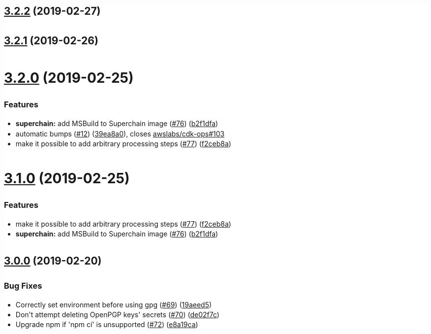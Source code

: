 

<a name="3.2.2"></a>
## [3.2.2](https://github.com/awslabs/aws-delivlib/compare/v3.2.1...v3.2.2) (2019-02-27)



<a name="3.2.1"></a>
## [3.2.1](https://github.com/awslabs/aws-delivlib/compare/v3.2.0...v3.2.1) (2019-02-26)



<a name="3.2.0"></a>
# [3.2.0](https://github.com/awslabs/aws-delivlib/compare/v3.0.0...v3.2.0) (2019-02-25)


### Features

* **superchain:** add MSBuild to Superchain image ([#76](https://github.com/awslabs/aws-delivlib/issues/76)) ([b2f1dfa](https://github.com/awslabs/aws-delivlib/commit/b2f1dfa))
* automatic bumps ([#12](https://github.com/awslabs/aws-delivlib/issues/12)) ([39ea8a0](https://github.com/awslabs/aws-delivlib/commit/39ea8a0)), closes [awslabs/cdk-ops#103](https://github.com/awslabs/cdk-ops/issues/103)
* make it possible to add arbitrary processing steps ([#77](https://github.com/awslabs/aws-delivlib/issues/77)) ([f2ceb8a](https://github.com/awslabs/aws-delivlib/commit/f2ceb8a))



<a name="3.1.0"></a>
# [3.1.0](https://github.com/awslabs/aws-delivlib/compare/v3.0.0...v3.1.0) (2019-02-25)


### Features

* make it possible to add arbitrary processing steps ([#77](https://github.com/awslabs/aws-delivlib/issues/77)) ([f2ceb8a](https://github.com/awslabs/aws-delivlib/commit/f2ceb8a))
* **superchain:** add MSBuild to Superchain image ([#76](https://github.com/awslabs/aws-delivlib/issues/76)) ([b2f1dfa](https://github.com/awslabs/aws-delivlib/commit/b2f1dfa))



<a name="3.0.0"></a>
## [3.0.0](https://github.com/awslabs/aws-delivlib/compare/v2.0.1...v3.0.0) (2019-02-20)


### Bug Fixes

* Correctly set environment before using gpg ([#69](https://github.com/awslabs/aws-delivlib/issues/69)) ([19aeed5](https://github.com/awslabs/aws-delivlib/commit/19aeed5))
* Don't attempt deleting OpenPGP keys' secrets ([#70](https://github.com/awslabs/aws-delivlib/issues/70)) ([de02f7c](https://github.com/awslabs/aws-delivlib/commit/de02f7c))
* Upgrade npm if 'npm ci' is unsupported ([#72](https://github.com/awslabs/aws-delivlib/issues/72)) ([e8a19ca](https://github.com/awslabs/aws-delivlib/commit/e8a19ca))
